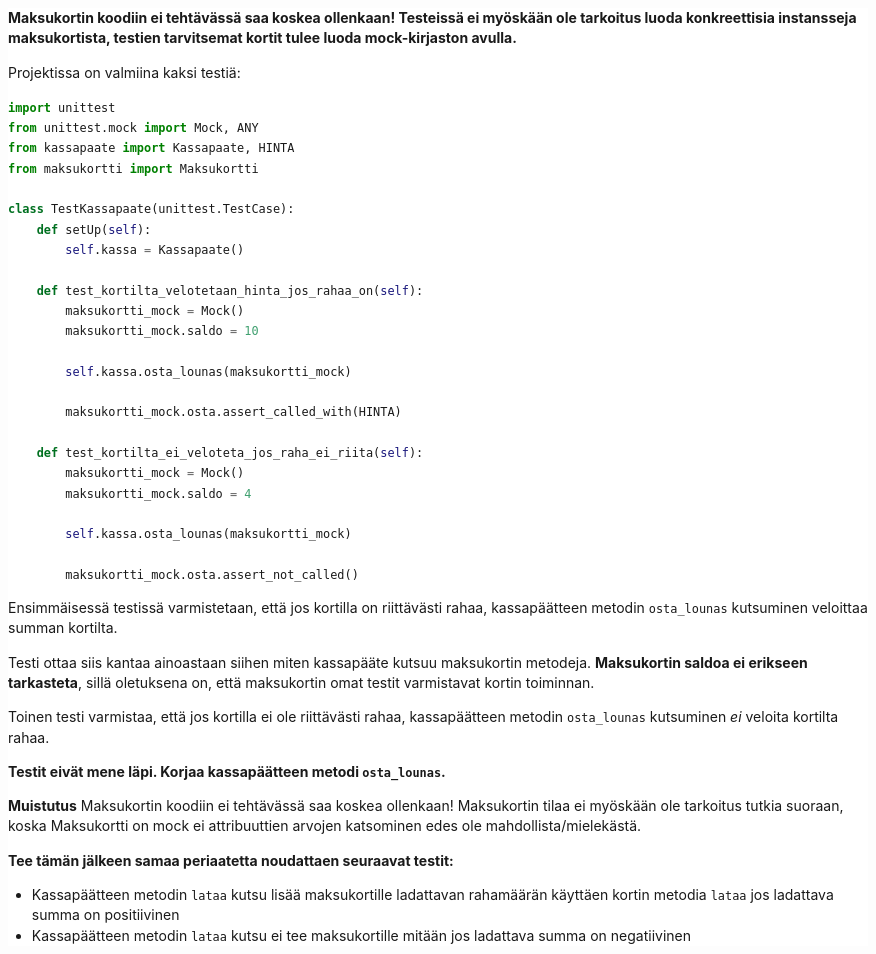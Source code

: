 **Maksukortin koodiin ei tehtävässä saa koskea ollenkaan! Testeissä ei myöskään ole tarkoitus luoda konkreettisia instansseja maksukortista, testien tarvitsemat kortit tulee luoda mock-kirjaston avulla.**

Projektissa on valmiina kaksi testiä:

```python
import unittest
from unittest.mock import Mock, ANY
from kassapaate import Kassapaate, HINTA
from maksukortti import Maksukortti

class TestKassapaate(unittest.TestCase):
    def setUp(self):
        self.kassa = Kassapaate()

    def test_kortilta_velotetaan_hinta_jos_rahaa_on(self):
        maksukortti_mock = Mock()
        maksukortti_mock.saldo = 10

        self.kassa.osta_lounas(maksukortti_mock)

        maksukortti_mock.osta.assert_called_with(HINTA)

    def test_kortilta_ei_veloteta_jos_raha_ei_riita(self):
        maksukortti_mock = Mock()
        maksukortti_mock.saldo = 4

        self.kassa.osta_lounas(maksukortti_mock)

        maksukortti_mock.osta.assert_not_called()
```

Ensimmäisessä testissä varmistetaan, että jos kortilla on riittävästi rahaa, kassapäätteen metodin `osta_lounas` kutsuminen veloittaa summan kortilta.

Testi ottaa siis kantaa ainoastaan siihen miten kassapääte kutsuu maksukortin metodeja. **Maksukortin saldoa ei erikseen tarkasteta**, sillä oletuksena on, että maksukortin omat testit varmistavat kortin toiminnan.

Toinen testi varmistaa, että jos kortilla ei ole riittävästi rahaa, kassapäätteen metodin `osta_lounas` kutsuminen _ei_ veloita kortilta rahaa.

**Testit eivät mene läpi. Korjaa kassapäätteen metodi `osta_lounas`.**

**Muistutus** Maksukortin koodiin ei tehtävässä saa koskea ollenkaan! Maksukortin tilaa ei myöskään ole tarkoitus tutkia suoraan, koska Maksukortti on mock ei attribuuttien arvojen katsominen edes ole mahdollista/mielekästä.

**Tee tämän jälkeen samaa periaatetta noudattaen seuraavat testit:**

- Kassapäätteen metodin `lataa` kutsu lisää maksukortille ladattavan rahamäärän käyttäen kortin metodia `lataa` jos ladattava summa on positiivinen
- Kassapäätteen metodin `lataa` kutsu ei tee maksukortille mitään jos ladattava summa on negatiivinen
